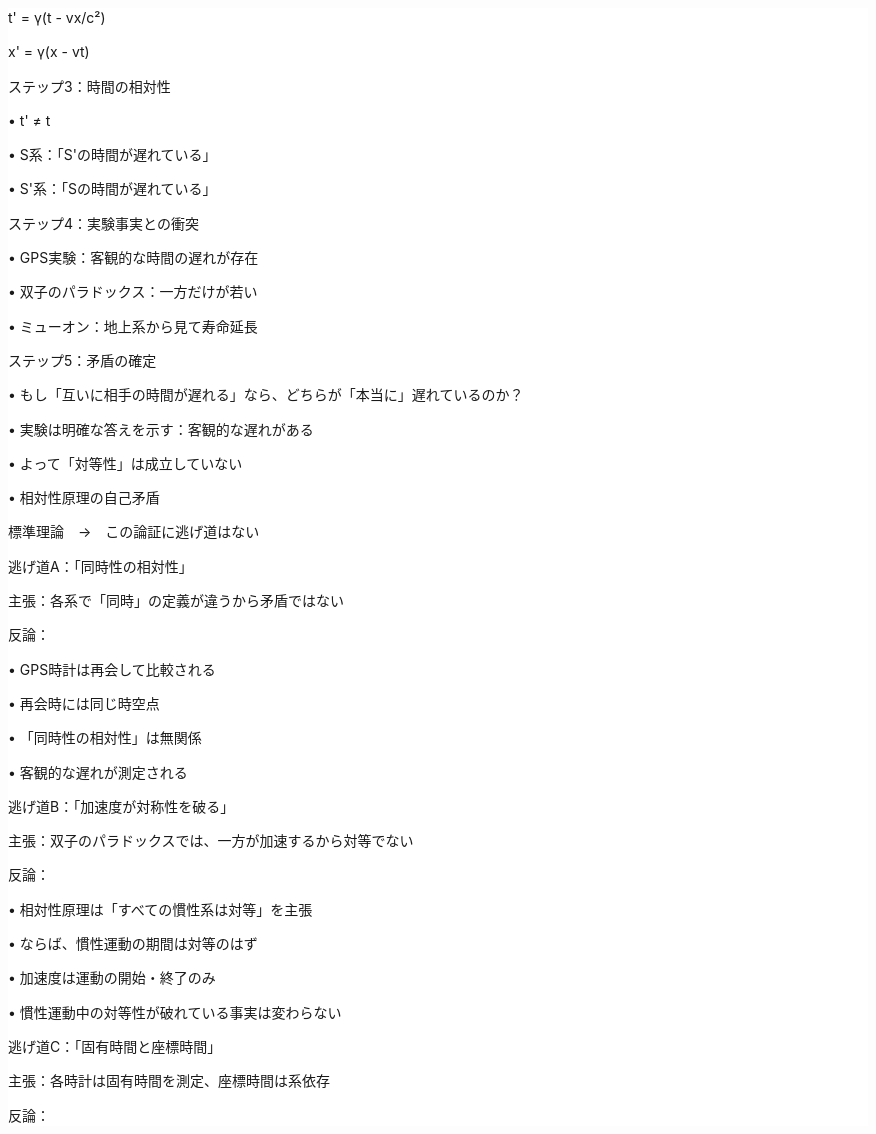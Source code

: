 t' = γ(t - vx/c²)

x' = γ(x - vt)

ステップ3：時間の相対性

•	t' ≠ t

•	S系：「S'の時間が遅れている」

•	S'系：「Sの時間が遅れている」

ステップ4：実験事実との衝突

•	GPS実験：客観的な時間の遅れが存在

•	双子のパラドックス：一方だけが若い

•	ミューオン：地上系から見て寿命延長

ステップ5：矛盾の確定

•	もし「互いに相手の時間が遅れる」なら、どちらが「本当に」遅れているのか？

•	実験は明確な答えを示す：客観的な遅れがある

•	よって「対等性」は成立していない

•	相対性原理の自己矛盾

標準理論　→　この論証に逃げ道はない

逃げ道A：「同時性の相対性」

主張：各系で「同時」の定義が違うから矛盾ではない

反論：

•	GPS時計は再会して比較される

•	再会時には同じ時空点

•	「同時性の相対性」は無関係

•	客観的な遅れが測定される

逃げ道B：「加速度が対称性を破る」

主張：双子のパラドックスでは、一方が加速するから対等でない

反論：

•	相対性原理は「すべての慣性系は対等」を主張

•	ならば、慣性運動の期間は対等のはず

•	加速度は運動の開始・終了のみ

•	慣性運動中の対等性が破れている事実は変わらない

逃げ道C：「固有時間と座標時間」

主張：各時計は固有時間を測定、座標時間は系依存

反論：
